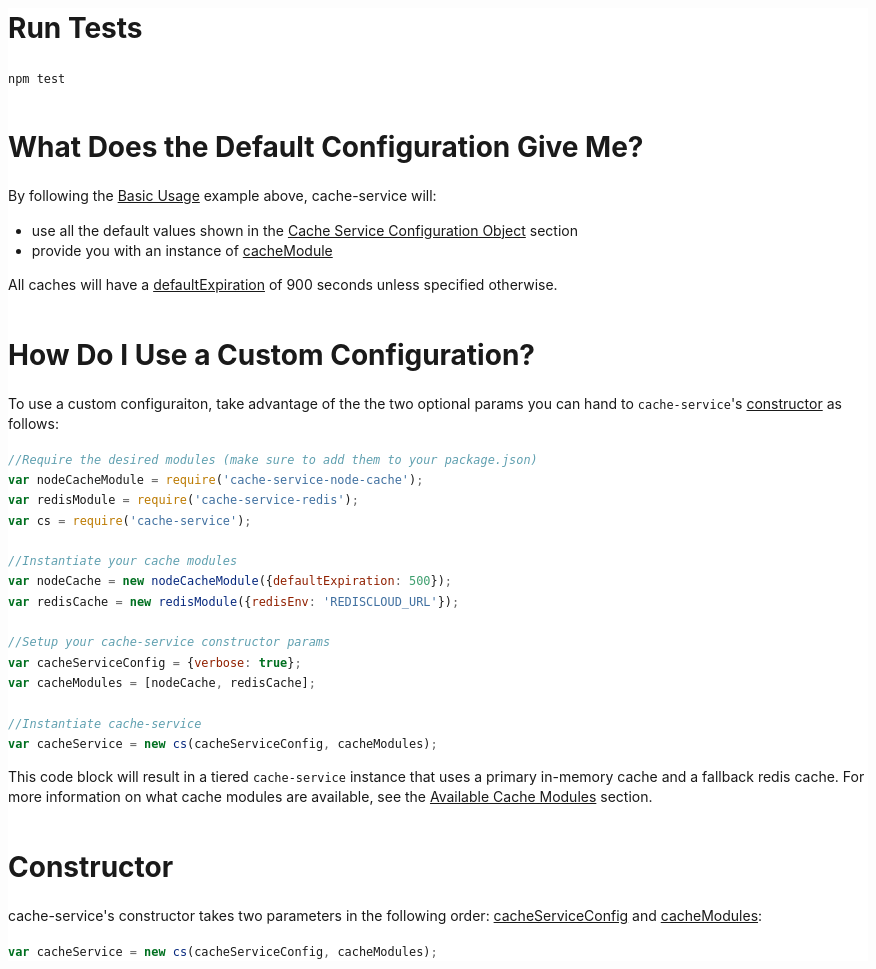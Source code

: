 # Run Tests

```javascript
npm test
```

# What Does the Default Configuration Give Me?

By following the [Basic Usage](basic-usage) example above, cache-service will:

* use all the default values shown in the [Cache Service Configuration Object](#cache-service-configuration-object) section
* provide you with an instance of [cacheModule](https://github.com/jpodwys/cache-service-cache-module)

All caches will have a [defaultExpiration](defaultexpiraiton) of 900 seconds unless specified otherwise.

# How Do I Use a Custom Configuration?

To use a custom configuraiton, take advantage of the the two optional params you can hand to `cache-service`'s [constructor](#constructor) as follows:

```javascript
//Require the desired modules (make sure to add them to your package.json)
var nodeCacheModule = require('cache-service-node-cache');
var redisModule = require('cache-service-redis');
var cs = require('cache-service');

//Instantiate your cache modules
var nodeCache = new nodeCacheModule({defaultExpiration: 500});
var redisCache = new redisModule({redisEnv: 'REDISCLOUD_URL'});

//Setup your cache-service constructor params
var cacheServiceConfig = {verbose: true};
var cacheModules = [nodeCache, redisCache];

//Instantiate cache-service
var cacheService = new cs(cacheServiceConfig, cacheModules);
```

This code block will result in a tiered `cache-service` instance that uses a primary in-memory cache and a fallback redis cache. For more information on what cache modules are available, see the [Available Cache Modules](#available-cache-modules) section.

# Constructor

cache-service's constructor takes two parameters in the following order: [cacheServiceConfig](cache-service-configuraiton-object) and [cacheModules](cache-modules-array):

```javascript
var cacheService = new cs(cacheServiceConfig, cacheModules);
```
